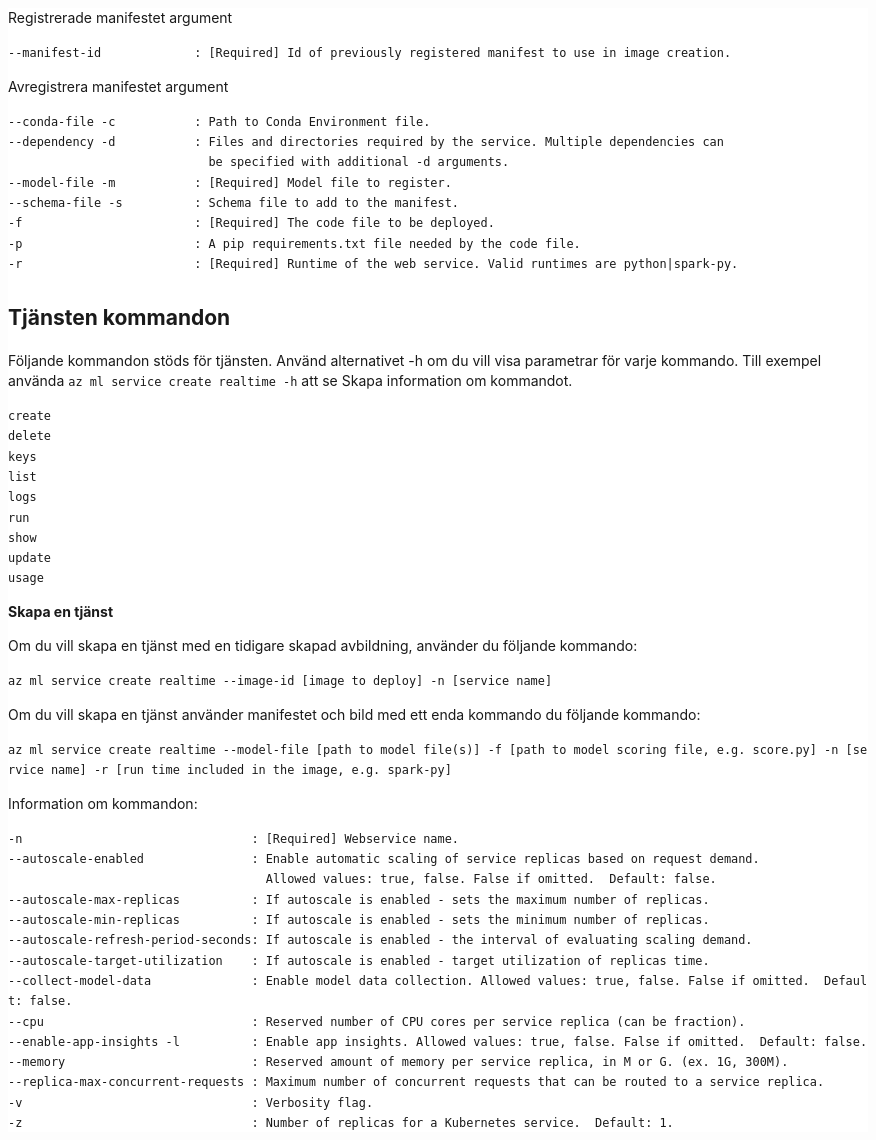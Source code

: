 Registrerade manifestet argument

    --manifest-id             : [Required] Id of previously registered manifest to use in image creation.

Avregistrera manifestet argument

    --conda-file -c           : Path to Conda Environment file.
    --dependency -d           : Files and directories required by the service. Multiple dependencies can
                                be specified with additional -d arguments.
    --model-file -m           : [Required] Model file to register.
    --schema-file -s          : Schema file to add to the manifest.
    -f                        : [Required] The code file to be deployed.
    -p                        : A pip requirements.txt file needed by the code file.
    -r                        : [Required] Runtime of the web service. Valid runtimes are python|spark-py.


## <a name="service-commands"></a>Tjänsten kommandon
Följande kommandon stöds för tjänsten. Använd alternativet -h om du vill visa parametrar för varje kommando. Till exempel använda `az ml service create realtime -h` att se Skapa information om kommandot.

    create
    delete
    keys
    list
    logs
    run
    show
    update
    usage

**Skapa en tjänst**

Om du vill skapa en tjänst med en tidigare skapad avbildning, använder du följande kommando:

`az ml service create realtime --image-id [image to deploy] -n [service name]`

Om du vill skapa en tjänst använder manifestet och bild med ett enda kommando du följande kommando:

`az ml service create realtime --model-file [path to model file(s)] -f [path to model scoring file, e.g. score.py] -n [service name] -r [run time included in the image, e.g. spark-py]`

Information om kommandon:

    -n                                : [Required] Webservice name.
    --autoscale-enabled               : Enable automatic scaling of service replicas based on request demand.
                                        Allowed values: true, false. False if omitted.  Default: false.
    --autoscale-max-replicas          : If autoscale is enabled - sets the maximum number of replicas.
    --autoscale-min-replicas          : If autoscale is enabled - sets the minimum number of replicas.
    --autoscale-refresh-period-seconds: If autoscale is enabled - the interval of evaluating scaling demand.
    --autoscale-target-utilization    : If autoscale is enabled - target utilization of replicas time.
    --collect-model-data              : Enable model data collection. Allowed values: true, false. False if omitted.  Default: false.
    --cpu                             : Reserved number of CPU cores per service replica (can be fraction).
    --enable-app-insights -l          : Enable app insights. Allowed values: true, false. False if omitted.  Default: false.
    --memory                          : Reserved amount of memory per service replica, in M or G. (ex. 1G, 300M).
    --replica-max-concurrent-requests : Maximum number of concurrent requests that can be routed to a service replica.
    -v                                : Verbosity flag.
    -z                                : Number of replicas for a Kubernetes service.  Default: 1.
